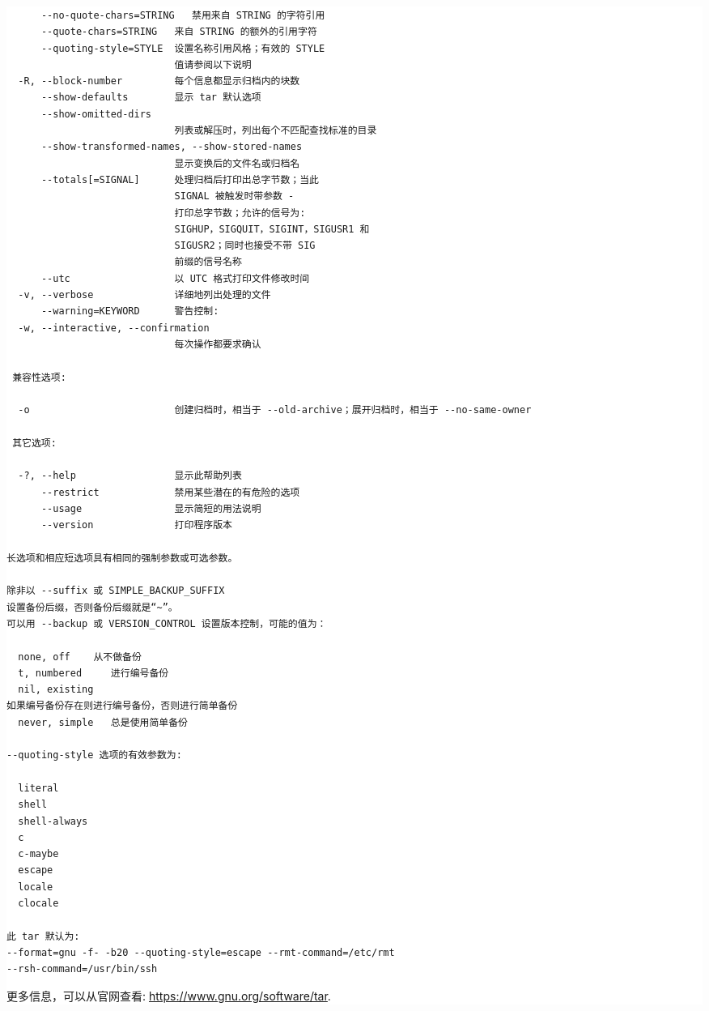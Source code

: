 ````Shell
      --no-quote-chars=STRING   禁用来自 STRING 的字符引用
      --quote-chars=STRING   来自 STRING 的额外的引用字符
      --quoting-style=STYLE  设置名称引用风格；有效的 STYLE
                             值请参阅以下说明
  -R, --block-number         每个信息都显示归档内的块数
      --show-defaults        显示 tar 默认选项
      --show-omitted-dirs
                             列表或解压时，列出每个不匹配查找标准的目录
      --show-transformed-names, --show-stored-names
                             显示变换后的文件名或归档名
      --totals[=SIGNAL]      处理归档后打印出总字节数；当此
                             SIGNAL 被触发时带参数 -
                             打印总字节数；允许的信号为:
                             SIGHUP，SIGQUIT，SIGINT，SIGUSR1 和
                             SIGUSR2；同时也接受不带 SIG
                             前缀的信号名称
      --utc                  以 UTC 格式打印文件修改时间
  -v, --verbose              详细地列出处理的文件
      --warning=KEYWORD      警告控制:
  -w, --interactive, --confirmation
                             每次操作都要求确认

 兼容性选项:

  -o                         创建归档时，相当于 --old-archive；展开归档时，相当于 --no-same-owner

 其它选项:

  -?, --help                 显示此帮助列表
      --restrict             禁用某些潜在的有危险的选项
      --usage                显示简短的用法说明
      --version              打印程序版本

长选项和相应短选项具有相同的强制参数或可选参数。

除非以 --suffix 或 SIMPLE_BACKUP_SUFFIX
设置备份后缀，否则备份后缀就是“~”。
可以用 --backup 或 VERSION_CONTROL 设置版本控制，可能的值为：

  none, off	   从不做备份
  t, numbered     进行编号备份
  nil, existing
如果编号备份存在则进行编号备份，否则进行简单备份
  never, simple   总是使用简单备份

--quoting-style 选项的有效参数为:

  literal
  shell
  shell-always
  c
  c-maybe
  escape
  locale
  clocale

此 tar 默认为:
--format=gnu -f- -b20 --quoting-style=escape --rmt-command=/etc/rmt
--rsh-command=/usr/bin/ssh

````
更多信息，可以从官网查看: https://www.gnu.org/software/tar.
